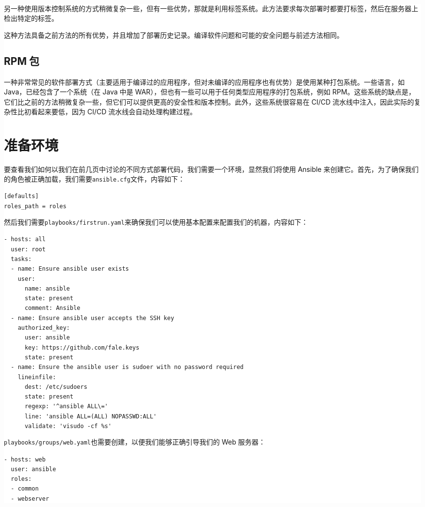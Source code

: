 另一种使用版本控制系统的方式稍微复杂一些，但有一些优势，那就是利用标签系统。此方法要求每次部署时都要打标签，然后在服务器上检出特定的标签。

这种方法具备之前方法的所有优势，并且增加了部署历史记录。编译软件问题和可能的安全问题与前述方法相同。

## RPM 包

一种非常常见的软件部署方式（主要适用于编译过的应用程序，但对未编译的应用程序也有优势）是使用某种打包系统。一些语言，如 Java，已经包含了一个系统（在 Java 中是 WAR），但也有一些可以用于任何类型应用程序的打包系统，例如 RPM。这些系统的缺点是，它们比之前的方法稍微复杂一些，但它们可以提供更高的安全性和版本控制。此外，这些系统很容易在 CI/CD 流水线中注入，因此实际的复杂性比初看起来要低，因为 CI/CD 流水线会自动处理构建过程。

# 准备环境

要查看我们如何以我们在前几页中讨论的不同方式部署代码，我们需要一个环境，显然我们将使用 Ansible 来创建它。首先，为了确保我们的角色被正确加载，我们需要`ansible.cfg`文件，内容如下：

```
[defaults] 
roles_path = roles 

```

然后我们需要`playbooks/firstrun.yaml`来确保我们可以使用基本配置来配置我们的机器，内容如下：

```
- hosts: all 
  user: root 
  tasks: 
  - name: Ensure ansible user exists 
    user: 
      name: ansible 
      state: present 
      comment: Ansible 
  - name: Ensure ansible user accepts the SSH key 
    authorized_key: 
      user: ansible 
      key: https://github.com/fale.keys 
      state: present 
  - name: Ensure the ansible user is sudoer with no password required 
    lineinfile: 
      dest: /etc/sudoers 
      state: present 
      regexp: '^ansible ALL\=' 
      line: 'ansible ALL=(ALL) NOPASSWD:ALL' 
      validate: 'visudo -cf %s' 

```

`playbooks/groups/web.yaml`也需要创建，以便我们能够正确引导我们的 Web 服务器：

```
- hosts: web 
  user: ansible 
  roles: 
  - common 
  - webserver 

```
